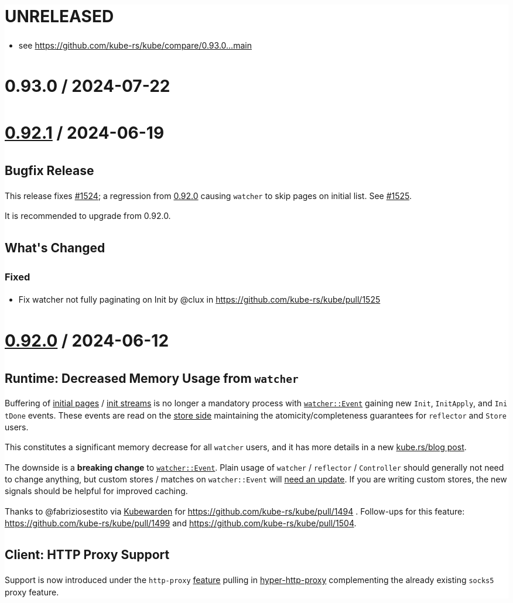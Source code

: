 




UNRELEASED
===================
 * see https://github.com/kube-rs/kube/compare/0.93.0...main

0.93.0 / 2024-07-22
===================

[0.92.1](https://github.com/kube-rs/kube/releases/tag/0.92.1) / 2024-06-19
===================
## Bugfix Release
This release fixes [#1524](https://github.com/kube-rs/kube/issues/1524); a regression from [0.92.0](https://github.com/kube-rs/kube/releases/tag/0.92.0) causing `watcher` to skip pages on initial list. See [#1525](https://github.com/kube-rs/kube/pull/1525).

It is recommended to upgrade from 0.92.0.

## What's Changed
### Fixed
* Fix watcher not fully paginating on Init by @clux in https://github.com/kube-rs/kube/pull/1525

[0.92.0](https://github.com/kube-rs/kube/releases/tag/0.92.0) / 2024-06-12
===================

## Runtime: Decreased Memory Usage from `watcher`
Buffering of [initial pages](https://kubernetes.io/docs/reference/using-api/api-concepts/#retrieving-large-results-sets-in-chunks) / [init streams](https://kubernetes.io/docs/reference/using-api/api-concepts/#streaming-lists) is no longer a mandatory process with [`watcher::Event`](https://docs.rs/kube/latest/kube/runtime/watcher/enum.Event.html) gaining new `Init`, `InitApply`, and `InitDone` events. These events are read on the [store side](https://github.com/kube-rs/kube/blob/0f6cb6f0ac695444f6789f98fa07073f4980a127/kube-runtime/src/reflector/store.rs#L99-L134) maintaining the atomicity/completeness guarantees for `reflector` and `Store` users.

This constitutes a significant memory decrease for all `watcher` users, and it has more details in a new [kube.rs/blog post](https://kube.rs/blog/2024/06/11/watcher-memory-improvements/).

The downside is a **breaking change** to [`watcher::Event`](https://docs.rs/kube/latest/kube/runtime/watcher/enum.Event.html). Plain usage of `watcher` / `reflector` / `Controller` should generally not need to change anything, but custom stores / matches on `watcher::Event` will [need an update](https://kube.rs/blog/2024/06/11/watcher-memory-improvements/#breaking-change). If you are writing custom stores, the new signals should be helpful for improved caching.

Thanks to @fabriziosestito via [Kubewarden](https://www.kubewarden.io/) for https://github.com/kube-rs/kube/pull/1494 . Follow-ups for this feature: https://github.com/kube-rs/kube/pull/1499 and https://github.com/kube-rs/kube/pull/1504.

## Client: HTTP Proxy Support
Support is now introduced under the `http-proxy` [feature](https://kube.rs/features) pulling in [hyper-http-proxy](https://crates.io/crates/hyper-http-proxy) complementing the already existing `socks5` proxy feature.
